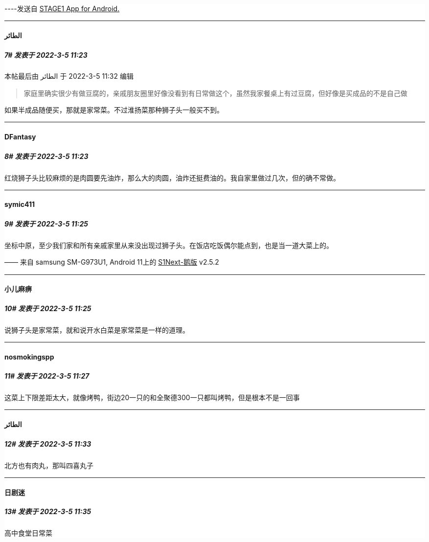 ----发送自 [STAGE1 App for Android.](http://stage1.5j4m.com/?1.37)

*****

####  الطائر  
##### 7#       发表于 2022-3-5 11:23

 本帖最后由 الطائر 于 2022-3-5 11:32 编辑 
<blockquote>家庭里确实很少有做豆腐的，亲戚朋友圈里好像没看到有日常做这个，虽然我家餐桌上有过豆腐，但好像是买成品的不是自己做</blockquote>
如果半成品随便买，那就是家常菜。不过淮扬菜那种狮子头一般买不到。

*****

####  DFantasy  
##### 8#       发表于 2022-3-5 11:23

红烧狮子头比较麻烦的是肉圆要先油炸，那么大的肉圆，油炸还挺费油的。我自家里做过几次，但的确不常做。

*****

####  symic411  
##### 9#       发表于 2022-3-5 11:25

坐标中原，至少我们家和所有亲戚家里从来没出现过狮子头。在饭店吃饭偶尔能点到，也是当一道大菜上的。

—— 来自 samsung SM-G973U1, Android 11上的 [S1Next-鹅版](https://github.com/ykrank/S1-Next/releases) v2.5.2

*****

####  小儿麻痹  
##### 10#       发表于 2022-3-5 11:25

说狮子头是家常菜，就和说开水白菜是家常菜是一样的道理。

*****

####  nosmokingspp  
##### 11#       发表于 2022-3-5 11:27

这菜上下限差距太大，就像烤鸭，街边20一只的和全聚德300一只都叫烤鸭，但是根本不是一回事

*****

####  الطائر  
##### 12#       发表于 2022-3-5 11:33

北方也有肉丸，那叫四喜丸子

*****

####  日剧迷  
##### 13#       发表于 2022-3-5 11:35

高中食堂日常菜

